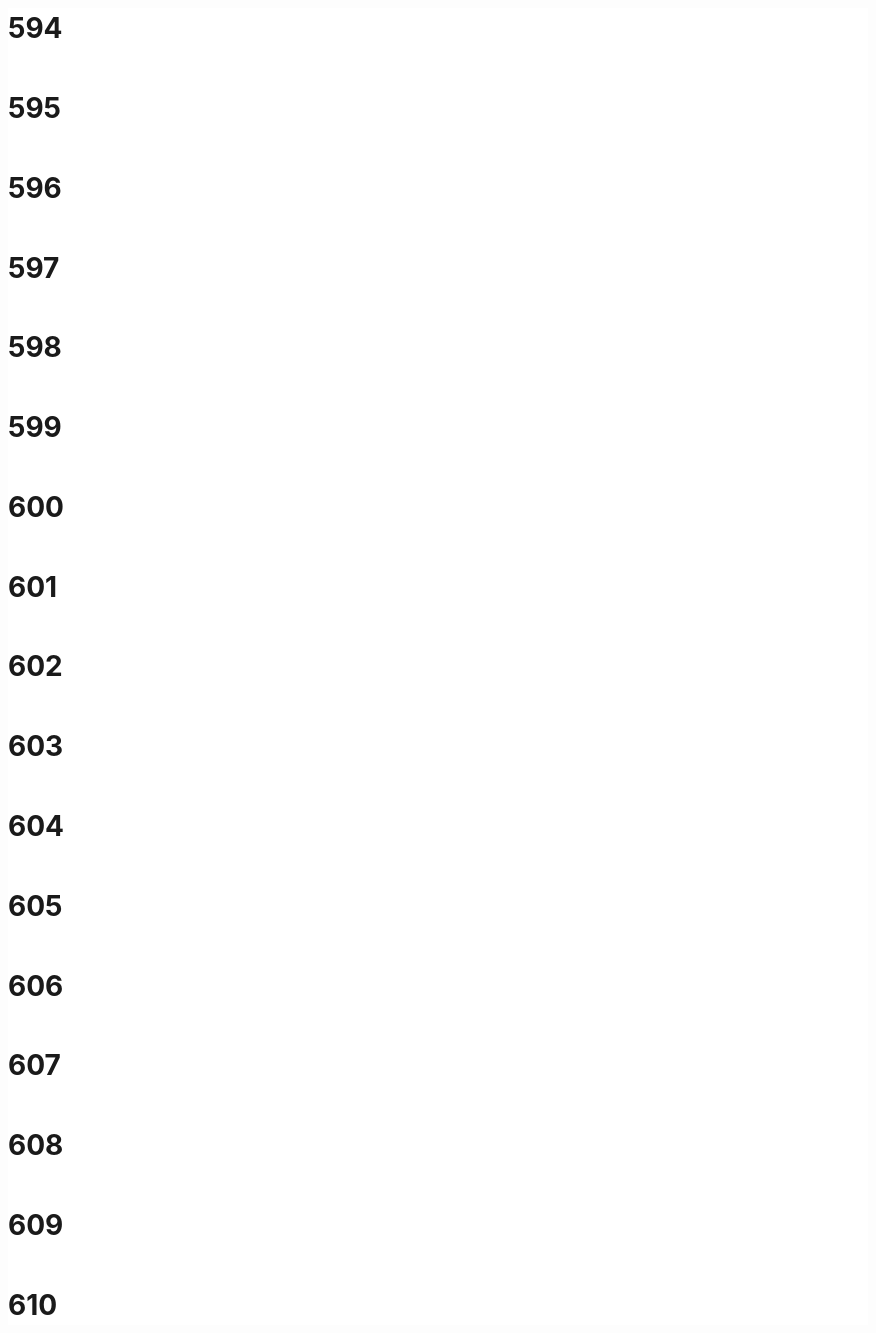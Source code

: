 # 594

# 595

# 596

# 597

# 598

# 599

# 600

# 601

# 602

# 603

# 604

# 605

# 606

# 607

# 608

# 609

# 610
